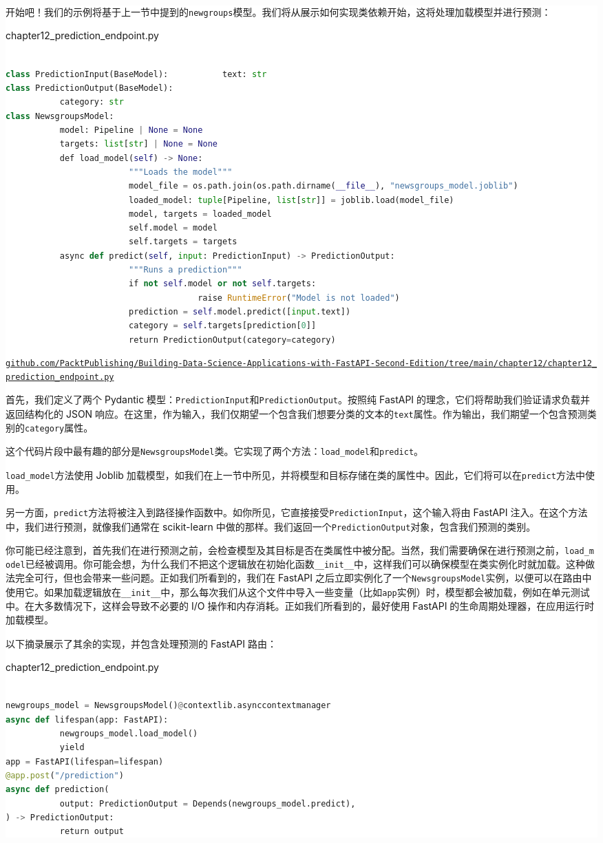 开始吧！我们的示例将基于上一节中提到的`newgroups`模型。我们将从展示如何实现类依赖开始，这将处理加载模型并进行预测：

chapter12_prediction_endpoint.py

```py

class PredictionInput(BaseModel):           text: str
class PredictionOutput(BaseModel):
           category: str
class NewsgroupsModel:
           model: Pipeline | None = None
           targets: list[str] | None = None
           def load_model(self) -> None:
                         """Loads the model"""
                         model_file = os.path.join(os.path.dirname(__file__), "newsgroups_model.joblib")
                         loaded_model: tuple[Pipeline, list[str]] = joblib.load(model_file)
                         model, targets = loaded_model
                         self.model = model
                         self.targets = targets
           async def predict(self, input: PredictionInput) -> PredictionOutput:
                         """Runs a prediction"""
                         if not self.model or not self.targets:
                                       raise RuntimeError("Model is not loaded")
                         prediction = self.model.predict([input.text])
                         category = self.targets[prediction[0]]
                         return PredictionOutput(category=category)
```

[`github.com/PacktPublishing/Building-Data-Science-Applications-with-FastAPI-Second-Edition/tree/main/chapter12/chapter12_prediction_endpoint.py`](https://github.com/PacktPublishing/Building-Data-Science-Applications-with-FastAPI-Second-Edition/tree/main/chapter12/chapter12_prediction_endpoint.py)

首先，我们定义了两个 Pydantic 模型：`PredictionInput`和`PredictionOutput`。按照纯 FastAPI 的理念，它们将帮助我们验证请求负载并返回结构化的 JSON 响应。在这里，作为输入，我们仅期望一个包含我们想要分类的文本的`text`属性。作为输出，我们期望一个包含预测类别的`category`属性。

这个代码片段中最有趣的部分是`NewsgroupsModel`类。它实现了两个方法：`load_model`和`predict`。

`load_model`方法使用 Joblib 加载模型，如我们在上一节中所见，并将模型和目标存储在类的属性中。因此，它们将可以在`predict`方法中使用。

另一方面，`predict`方法将被注入到路径操作函数中。如你所见，它直接接受`PredictionInput`，这个输入将由 FastAPI 注入。在这个方法中，我们进行预测，就像我们通常在 scikit-learn 中做的那样。我们返回一个`PredictionOutput`对象，包含我们预测的类别。

你可能已经注意到，首先我们在进行预测之前，会检查模型及其目标是否在类属性中被分配。当然，我们需要确保在进行预测之前，`load_model`已经被调用。你可能会想，为什么我们不把这个逻辑放在初始化函数`__init__`中，这样我们可以确保模型在类实例化时就加载。这种做法完全可行，但也会带来一些问题。正如我们所看到的，我们在 FastAPI 之后立即实例化了一个`NewsgroupsModel`实例，以便可以在路由中使用它。如果加载逻辑放在`__init__`中，那么每次我们从这个文件中导入一些变量（比如`app`实例）时，模型都会被加载，例如在单元测试中。在大多数情况下，这样会导致不必要的 I/O 操作和内存消耗。正如我们所看到的，最好使用 FastAPI 的生命周期处理器，在应用运行时加载模型。

以下摘录展示了其余的实现，并包含处理预测的 FastAPI 路由：

chapter12_prediction_endpoint.py

```py

newgroups_model = NewsgroupsModel()@contextlib.asynccontextmanager
async def lifespan(app: FastAPI):
           newgroups_model.load_model()
           yield
app = FastAPI(lifespan=lifespan)
@app.post("/prediction")
async def prediction(
           output: PredictionOutput = Depends(newgroups_model.predict),
) -> PredictionOutput:
           return output
```
